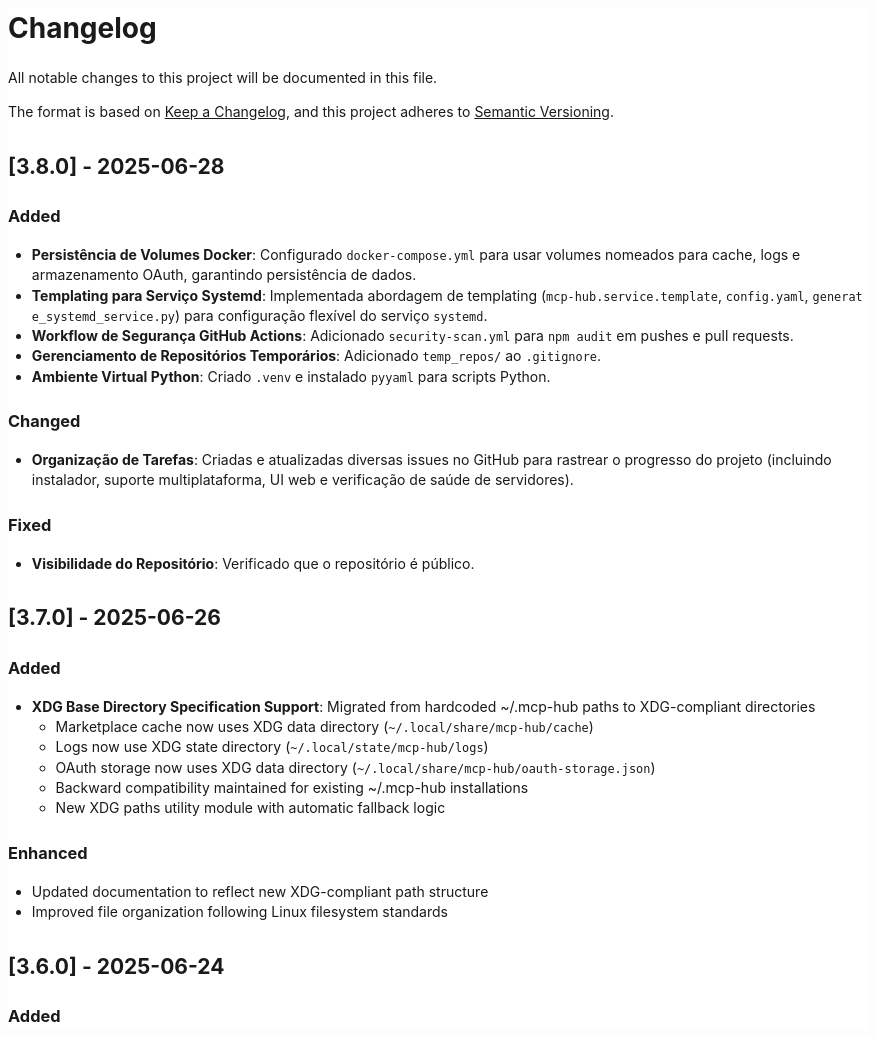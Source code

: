 # Changelog

All notable changes to this project will be documented in this file.

The format is based on [Keep a Changelog](https://keepachangelog.com/),
and this project adheres to [Semantic Versioning](https://semver.org/spec/v2.0.0.html).

## [3.8.0] - 2025-06-28

### Added

- **Persistência de Volumes Docker**: Configurado `docker-compose.yml` para usar volumes nomeados para cache, logs e armazenamento OAuth, garantindo persistência de dados.
- **Templating para Serviço Systemd**: Implementada abordagem de templating (`mcp-hub.service.template`, `config.yaml`, `generate_systemd_service.py`) para configuração flexível do serviço `systemd`.
- **Workflow de Segurança GitHub Actions**: Adicionado `security-scan.yml` para `npm audit` em pushes e pull requests.
- **Gerenciamento de Repositórios Temporários**: Adicionado `temp_repos/` ao `.gitignore`.
- **Ambiente Virtual Python**: Criado `.venv` e instalado `pyyaml` para scripts Python.

### Changed

- **Organização de Tarefas**: Criadas e atualizadas diversas issues no GitHub para rastrear o progresso do projeto (incluindo instalador, suporte multiplataforma, UI web e verificação de saúde de servidores).

### Fixed

- **Visibilidade do Repositório**: Verificado que o repositório é público.

## [3.7.0] - 2025-06-26

### Added

- **XDG Base Directory Specification Support**: Migrated from hardcoded ~/.mcp-hub paths to XDG-compliant directories
  - Marketplace cache now uses XDG data directory (`~/.local/share/mcp-hub/cache`)
  - Logs now use XDG state directory (`~/.local/state/mcp-hub/logs`)
  - OAuth storage now uses XDG data directory (`~/.local/share/mcp-hub/oauth-storage.json`)
  - Backward compatibility maintained for existing ~/.mcp-hub installations
  - New XDG paths utility module with automatic fallback logic

### Enhanced

- Updated documentation to reflect new XDG-compliant path structure
- Improved file organization following Linux filesystem standards

## [3.6.0] - 2025-06-24

### Added
